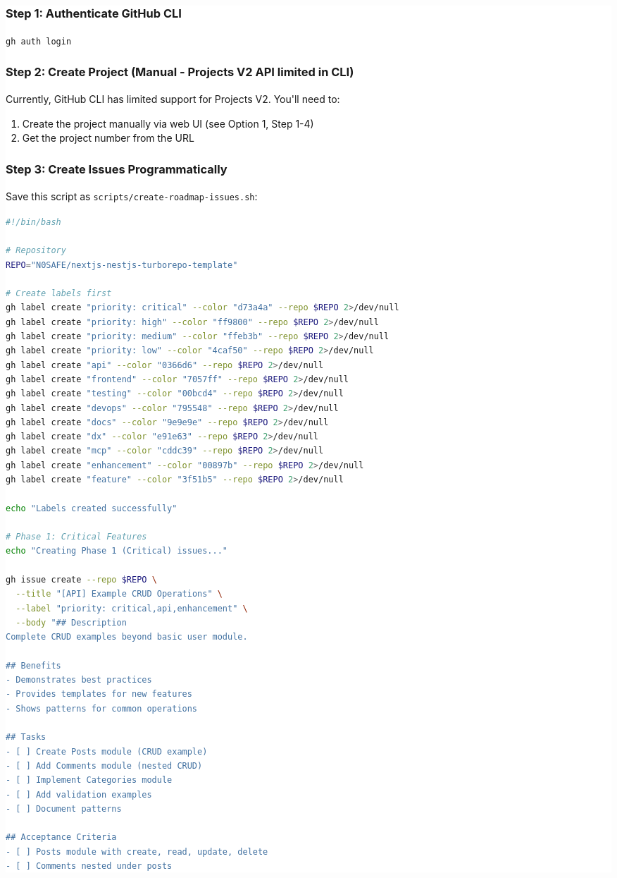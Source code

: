 ### Step 1: Authenticate GitHub CLI

```bash
gh auth login
```

### Step 2: Create Project (Manual - Projects V2 API limited in CLI)

Currently, GitHub CLI has limited support for Projects V2. You'll need to:

1. Create the project manually via web UI (see Option 1, Step 1-4)
2. Get the project number from the URL

### Step 3: Create Issues Programmatically

Save this script as `scripts/create-roadmap-issues.sh`:

```bash
#!/bin/bash

# Repository
REPO="N0SAFE/nextjs-nestjs-turborepo-template"

# Create labels first
gh label create "priority: critical" --color "d73a4a" --repo $REPO 2>/dev/null
gh label create "priority: high" --color "ff9800" --repo $REPO 2>/dev/null
gh label create "priority: medium" --color "ffeb3b" --repo $REPO 2>/dev/null
gh label create "priority: low" --color "4caf50" --repo $REPO 2>/dev/null
gh label create "api" --color "0366d6" --repo $REPO 2>/dev/null
gh label create "frontend" --color "7057ff" --repo $REPO 2>/dev/null
gh label create "testing" --color "00bcd4" --repo $REPO 2>/dev/null
gh label create "devops" --color "795548" --repo $REPO 2>/dev/null
gh label create "docs" --color "9e9e9e" --repo $REPO 2>/dev/null
gh label create "dx" --color "e91e63" --repo $REPO 2>/dev/null
gh label create "mcp" --color "cddc39" --repo $REPO 2>/dev/null
gh label create "enhancement" --color "00897b" --repo $REPO 2>/dev/null
gh label create "feature" --color "3f51b5" --repo $REPO 2>/dev/null

echo "Labels created successfully"

# Phase 1: Critical Features
echo "Creating Phase 1 (Critical) issues..."

gh issue create --repo $REPO \
  --title "[API] Example CRUD Operations" \
  --label "priority: critical,api,enhancement" \
  --body "## Description
Complete CRUD examples beyond basic user module.

## Benefits
- Demonstrates best practices
- Provides templates for new features
- Shows patterns for common operations

## Tasks
- [ ] Create Posts module (CRUD example)
- [ ] Add Comments module (nested CRUD)
- [ ] Implement Categories module
- [ ] Add validation examples
- [ ] Document patterns

## Acceptance Criteria
- [ ] Posts module with create, read, update, delete
- [ ] Comments nested under posts
```